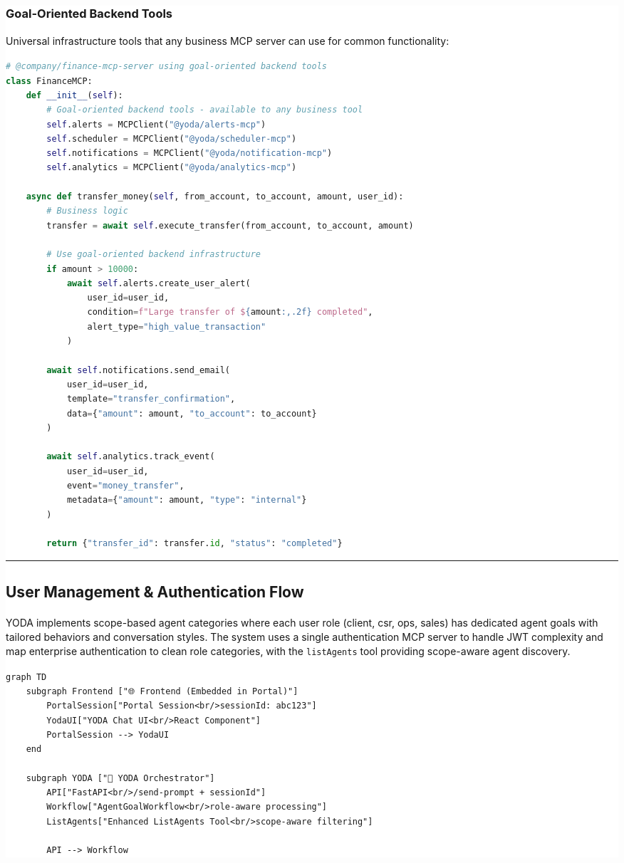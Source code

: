 
### **Goal-Oriented Backend Tools**

Universal infrastructure tools that any business MCP server can use for common functionality:

```python
# @company/finance-mcp-server using goal-oriented backend tools
class FinanceMCP:
    def __init__(self):
        # Goal-oriented backend tools - available to any business tool
        self.alerts = MCPClient("@yoda/alerts-mcp")
        self.scheduler = MCPClient("@yoda/scheduler-mcp") 
        self.notifications = MCPClient("@yoda/notification-mcp")
        self.analytics = MCPClient("@yoda/analytics-mcp")
    
    async def transfer_money(self, from_account, to_account, amount, user_id):
        # Business logic
        transfer = await self.execute_transfer(from_account, to_account, amount)
        
        # Use goal-oriented backend infrastructure
        if amount > 10000:
            await self.alerts.create_user_alert(
                user_id=user_id,
                condition=f"Large transfer of ${amount:,.2f} completed",
                alert_type="high_value_transaction"
            )
        
        await self.notifications.send_email(
            user_id=user_id,
            template="transfer_confirmation", 
            data={"amount": amount, "to_account": to_account}
        )
        
        await self.analytics.track_event(
            user_id=user_id,
            event="money_transfer",
            metadata={"amount": amount, "type": "internal"}
        )
        
        return {"transfer_id": transfer.id, "status": "completed"}
```

---

## **User Management & Authentication Flow**

YODA implements scope-based agent categories where each user role (client, csr, ops, sales) has dedicated agent goals with tailored behaviors and conversation styles. The system uses a single authentication MCP server to handle JWT complexity and map enterprise authentication to clean role categories, with the `listAgents` tool providing scope-aware agent discovery.

```mermaid
graph TD
    subgraph Frontend ["🌐 Frontend (Embedded in Portal)"]
        PortalSession["Portal Session<br/>sessionId: abc123"]
        YodaUI["YODA Chat UI<br/>React Component"]
        PortalSession --> YodaUI
    end
    
    subgraph YODA ["🧠 YODA Orchestrator"]
        API["FastAPI<br/>/send-prompt + sessionId"]
        Workflow["AgentGoalWorkflow<br/>role-aware processing"]
        ListAgents["Enhanced ListAgents Tool<br/>scope-aware filtering"]
        
        API --> Workflow
```
